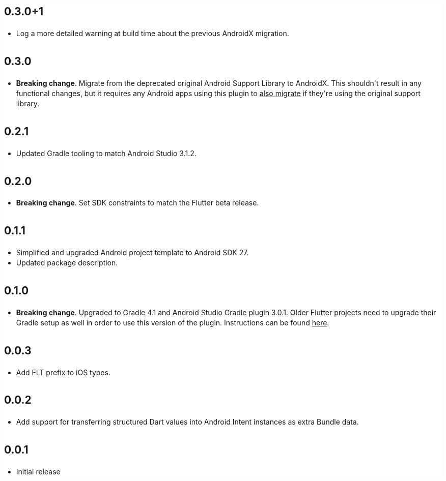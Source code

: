 ## 0.3.0+1

- Log a more detailed warning at build time about the previous AndroidX
  migration.

## 0.3.0

- **Breaking change**. Migrate from the deprecated original Android Support
  Library to AndroidX. This shouldn't result in any functional changes, but it
  requires any Android apps using this plugin to [also
  migrate](https://developer.android.com/jetpack/androidx/migrate) if they're
  using the original support library.

## 0.2.1

- Updated Gradle tooling to match Android Studio 3.1.2.

## 0.2.0

- **Breaking change**. Set SDK constraints to match the Flutter beta release.

## 0.1.1

- Simplified and upgraded Android project template to Android SDK 27.
- Updated package description.

## 0.1.0

- **Breaking change**. Upgraded to Gradle 4.1 and Android Studio Gradle plugin
  3.0.1. Older Flutter projects need to upgrade their Gradle setup as well in
  order to use this version of the plugin. Instructions can be found
  [here](https://github.com/flutter/flutter/wiki/Updating-Flutter-projects-to-Gradle-4.1-and-Android-Studio-Gradle-plugin-3.0.1).

## 0.0.3

- Add FLT prefix to iOS types.

## 0.0.2

- Add support for transferring structured Dart values into Android Intent
  instances as extra Bundle data.

## 0.0.1

- Initial release

